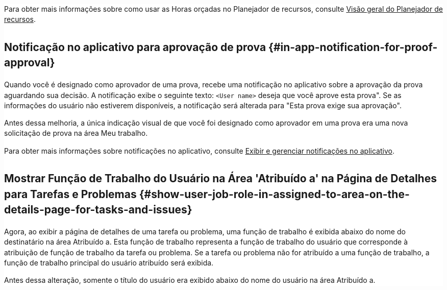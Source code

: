 Para obter mais informações sobre como usar as Horas orçadas no Planejador de recursos, consulte [Visão geral do Planejador de recursos](../../../../resource-mgmt/resource-planning/get-started-resource-planner.md).

## Notificação no aplicativo para aprovação de prova {#in-app-notification-for-proof-approval}

Quando você é designado como aprovador de uma prova, recebe uma notificação no aplicativo sobre a aprovação da prova aguardando sua decisão. A notificação exibe o seguinte texto: `<User name>` deseja que você aprove esta prova&quot;. Se as informações do usuário não estiverem disponíveis, a notificação será alterada para &quot;Esta prova exige sua aprovação&quot;.

Antes dessa melhoria, a única indicação visual de que você foi designado como aprovador em uma prova era uma nova solicitação de prova na área Meu trabalho.

Para obter mais informações sobre notificações no aplicativo, consulte [Exibir e gerenciar notificações no aplicativo](../../../../workfront-basics/using-notifications/view-and-manage-in-app-notifications.md).

## Mostrar Função de Trabalho do Usuário na Área &#39;Atribuído a&#39; na Página de Detalhes para Tarefas e Problemas {#show-user-job-role-in-assigned-to-area-on-the-details-page-for-tasks-and-issues}

Agora, ao exibir a página de detalhes de uma tarefa ou problema, uma função de trabalho é exibida abaixo do nome do destinatário na área Atribuído a. Esta função de trabalho representa a função de trabalho do usuário que corresponde à atribuição de função de trabalho da tarefa ou problema. Se a tarefa ou problema não for atribuído a uma função de trabalho, a função de trabalho principal do usuário atribuído será exibida.

Antes dessa alteração, somente o título do usuário era exibido abaixo do nome do usuário na área Atribuído a. 
